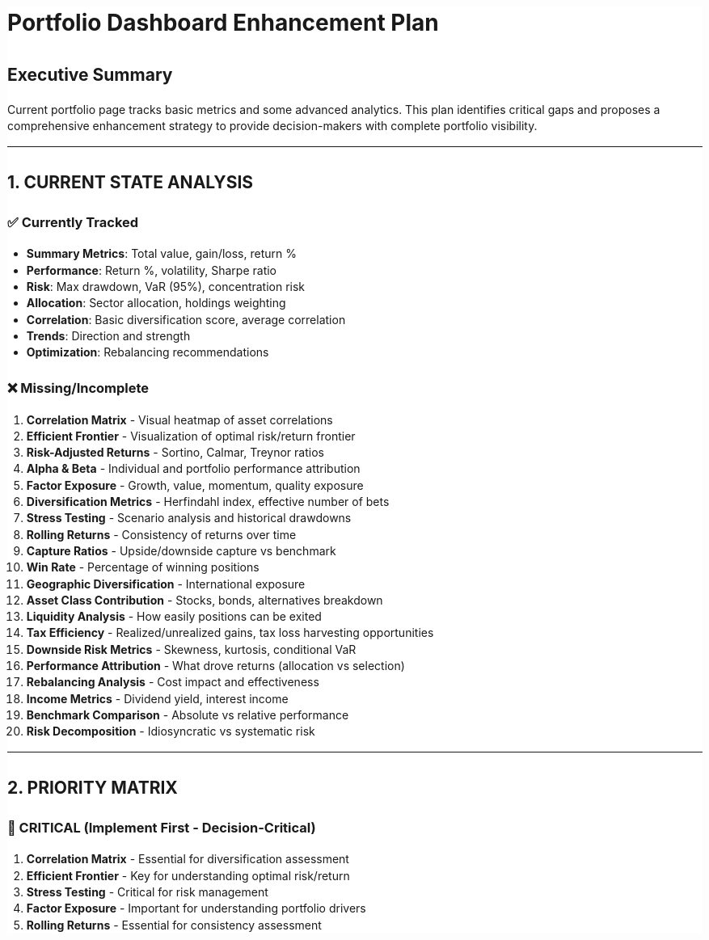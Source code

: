 # Portfolio Dashboard Enhancement Plan

## Executive Summary
Current portfolio page tracks basic metrics and some advanced analytics. This plan identifies critical gaps and proposes a comprehensive enhancement strategy to provide decision-makers with complete portfolio visibility.

---

## 1. CURRENT STATE ANALYSIS

### ✅ Currently Tracked
- **Summary Metrics**: Total value, gain/loss, return %
- **Performance**: Return %, volatility, Sharpe ratio
- **Risk**: Max drawdown, VaR (95%), concentration risk
- **Allocation**: Sector allocation, holdings weighting
- **Correlation**: Basic diversification score, average correlation
- **Trends**: Direction and strength
- **Optimization**: Rebalancing recommendations

### ❌ Missing/Incomplete
1. **Correlation Matrix** - Visual heatmap of asset correlations
2. **Efficient Frontier** - Visualization of optimal risk/return frontier
3. **Risk-Adjusted Returns** - Sortino, Calmar, Treynor ratios
4. **Alpha & Beta** - Individual and portfolio performance attribution
5. **Factor Exposure** - Growth, value, momentum, quality exposure
6. **Diversification Metrics** - Herfindahl index, effective number of bets
7. **Stress Testing** - Scenario analysis and historical drawdowns
8. **Rolling Returns** - Consistency of returns over time
9. **Capture Ratios** - Upside/downside capture vs benchmark
10. **Win Rate** - Percentage of winning positions
11. **Geographic Diversification** - International exposure
12. **Asset Class Contribution** - Stocks, bonds, alternatives breakdown
13. **Liquidity Analysis** - How easily positions can be exited
14. **Tax Efficiency** - Realized/unrealized gains, tax loss harvesting opportunities
15. **Downside Risk Metrics** - Skewness, kurtosis, conditional VaR
16. **Performance Attribution** - What drove returns (allocation vs selection)
17. **Rebalancing Analysis** - Cost impact and effectiveness
18. **Income Metrics** - Dividend yield, interest income
19. **Benchmark Comparison** - Absolute vs relative performance
20. **Risk Decomposition** - Idiosyncratic vs systematic risk

---

## 2. PRIORITY MATRIX

### 🔴 CRITICAL (Implement First - Decision-Critical)
1. **Correlation Matrix** - Essential for diversification assessment
2. **Efficient Frontier** - Key for understanding optimal risk/return
3. **Stress Testing** - Critical for risk management
4. **Factor Exposure** - Important for understanding portfolio drivers
5. **Rolling Returns** - Essential for consistency assessment
